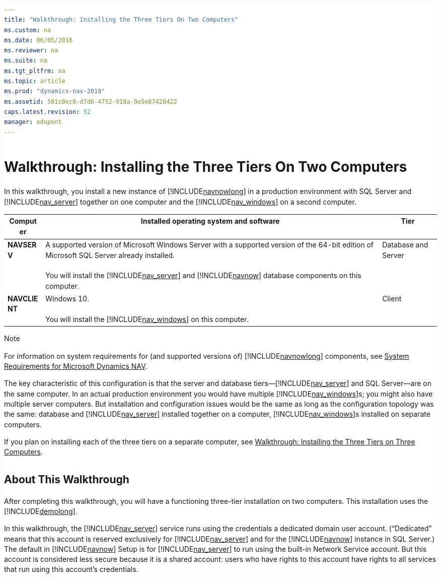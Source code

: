 ```yaml
---
title: "Walkthrough: Installing the Three Tiers On Two Computers"
ms.custom: na
ms.date: 06/05/2016
ms.reviewer: na
ms.suite: na
ms.tgt_pltfrm: na
ms.topic: article
ms.prod: "dynamics-nav-2018"
ms.assetid: 501c0ec0-d7d6-4752-918a-9e5e87428422
caps.latest.revision: 52
manager: edupont
---
```

# Walkthrough: Installing the Three Tiers On Two Computers
In this walkthrough, you install a new instance of [!INCLUDE[navnowlong](includes/navnowlong_md.md)] in a production environment with SQL Server and [!INCLUDE[nav_server](includes/nav_server_md.md)] together on one computer and the [!INCLUDE[nav_windows](includes/nav_windows_md.md)] on a second computer.  

|Computer|Installed operating system and software|Tier|  
|--------------|---------------------------------------------|----------|  
|**NAVSERV**|A supported version of Microsoft Windows Server with a supported version of the 64-bit edition of Microsoft SQL Server  already installed.<br /><br /> You will install the [!INCLUDE[nav_server](includes/nav_server_md.md)] and [!INCLUDE[navnow](includes/navnow_md.md)] database components on this computer.|Database and Server|  
|**NAVCLIENT**|Windows 10.<br /><br /> You will install the [!INCLUDE[nav_windows](includes/nav_windows_md.md)] on this computer.|Client|  

> [!NOTE]  
>  For information on system requirements for (and supported versions of) [!INCLUDE[navnowlong](includes/navnowlong_md.md)] components, see [System Requirements for Microsoft Dynamics NAV](System-Requirements-for-Microsoft-Dynamics-NAV.md).  

 The key characteristic of this configuration is that the server and database tiers—[!INCLUDE[nav_server](includes/nav_server_md.md)] and SQL Server—are on the same computer. In an actual production environment you would have multiple [!INCLUDE[nav_windows](includes/nav_windows_md.md)]s; you might also have multiple server computers. But installation and configuration issues would be the same as long as the configuration topology was the same: database and [!INCLUDE[nav_server](includes/nav_server_md.md)] installed together on a computer, [!INCLUDE[nav_windows](includes/nav_windows_md.md)]s installed on separate computers.  

 If you plan on installing each of the three tiers on a separate computer, see [Walkthrough: Installing the Three Tiers on Three Computers](Walkthrough--Installing-the-Three-Tiers-on-Three-Computers.md).  

## About This Walkthrough  
 After completing this walkthrough, you will have a functioning three-tier installation on two computers. This installation uses the [!INCLUDE[demolong](includes/demolong_md.md)].  

 In this walkthrough, the [!INCLUDE[nav_server](includes/nav_server_md.md)] service runs using the credentials a dedicated domain user account. \(“Dedicated” means that this account is reserved exclusively for [!INCLUDE[nav_server](includes/nav_server_md.md)] and for the [!INCLUDE[navnow](includes/navnow_md.md)] instance in SQL Server.\) The default in [!INCLUDE[navnow](includes/navnow_md.md)] Setup is for [!INCLUDE[nav_server](includes/nav_server_md.md)] to run using the built-in Network Service account. But this account is considered less secure because it is a shared account: users who have rights to this account have rights to all services that run using this account’s credentials.  
